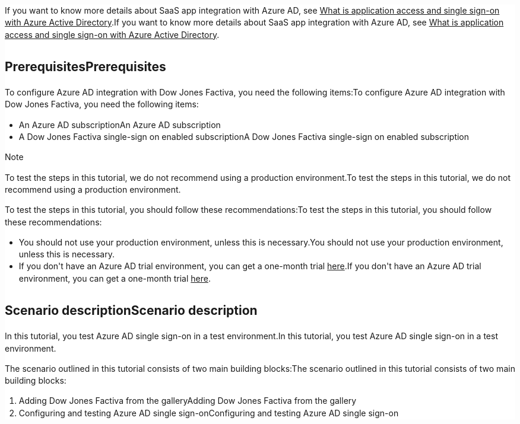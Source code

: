 <span data-ttu-id="01db7-109">If you want to know more details about SaaS app integration with Azure AD, see [What is application access and single sign-on with Azure Active Directory](active-directory-appssoaccess-whatis.md).</span><span class="sxs-lookup"><span data-stu-id="01db7-109">If you want to know more details about SaaS app integration with Azure AD, see [What is application access and single sign-on with Azure Active Directory](active-directory-appssoaccess-whatis.md).</span></span>

## <a name="prerequisites"></a><span data-ttu-id="01db7-110">Prerequisites</span><span class="sxs-lookup"><span data-stu-id="01db7-110">Prerequisites</span></span>

<span data-ttu-id="01db7-111">To configure Azure AD integration with Dow Jones Factiva, you need the following items:</span><span class="sxs-lookup"><span data-stu-id="01db7-111">To configure Azure AD integration with Dow Jones Factiva, you need the following items:</span></span>

- <span data-ttu-id="01db7-112">An Azure AD subscription</span><span class="sxs-lookup"><span data-stu-id="01db7-112">An Azure AD subscription</span></span>
- <span data-ttu-id="01db7-113">A Dow Jones Factiva single-sign on enabled subscription</span><span class="sxs-lookup"><span data-stu-id="01db7-113">A Dow Jones Factiva single-sign on enabled subscription</span></span>


> [!NOTE] 
> <span data-ttu-id="01db7-114">To test the steps in this tutorial, we do not recommend using a production environment.</span><span class="sxs-lookup"><span data-stu-id="01db7-114">To test the steps in this tutorial, we do not recommend using a production environment.</span></span>


<span data-ttu-id="01db7-115">To test the steps in this tutorial, you should follow these recommendations:</span><span class="sxs-lookup"><span data-stu-id="01db7-115">To test the steps in this tutorial, you should follow these recommendations:</span></span>

- <span data-ttu-id="01db7-116">You should not use your production environment, unless this is necessary.</span><span class="sxs-lookup"><span data-stu-id="01db7-116">You should not use your production environment, unless this is necessary.</span></span>
- <span data-ttu-id="01db7-117">If you don't have an Azure AD trial environment, you can get a one-month trial [here](https://azure.microsoft.com/pricing/free-trial/).</span><span class="sxs-lookup"><span data-stu-id="01db7-117">If you don't have an Azure AD trial environment, you can get a one-month trial [here](https://azure.microsoft.com/pricing/free-trial/).</span></span>


## <a name="scenario-description"></a><span data-ttu-id="01db7-118">Scenario description</span><span class="sxs-lookup"><span data-stu-id="01db7-118">Scenario description</span></span>
<span data-ttu-id="01db7-119">In this tutorial, you test Azure AD single sign-on in a test environment.</span><span class="sxs-lookup"><span data-stu-id="01db7-119">In this tutorial, you test Azure AD single sign-on in a test environment.</span></span>

<span data-ttu-id="01db7-120">The scenario outlined in this tutorial consists of two main building blocks:</span><span class="sxs-lookup"><span data-stu-id="01db7-120">The scenario outlined in this tutorial consists of two main building blocks:</span></span>

1. <span data-ttu-id="01db7-121">Adding Dow Jones Factiva from the gallery</span><span class="sxs-lookup"><span data-stu-id="01db7-121">Adding Dow Jones Factiva from the gallery</span></span>
2. <span data-ttu-id="01db7-122">Configuring and testing Azure AD single sign-on</span><span class="sxs-lookup"><span data-stu-id="01db7-122">Configuring and testing Azure AD single sign-on</span></span>


[1]: https://docstestmedia1.blob.core.windows.net/azure-media/articles/active-directory/media/active-directory-saas-dowjones-factiva-tutorial/tutorial_general_01.png
[2]: https://docstestmedia1.blob.core.windows.net/azure-media/articles/active-directory/media/active-directory-saas-dowjones-factiva-tutorial/tutorial_general_02.png
[3]: https://docstestmedia1.blob.core.windows.net/azure-media/articles/active-directory/media/active-directory-saas-dowjones-factiva-tutorial/tutorial_general_03.png
[4]: https://docstestmedia1.blob.core.windows.net/azure-media/articles/active-directory/media/active-directory-saas-dowjones-factiva-tutorial/tutorial_general_04.png
[6]: https://docstestmedia1.blob.core.windows.net/azure-media/articles/active-directory/media/active-directory-saas-dowjones-factiva-tutorial/tutorial_general_05.png
[10]: https://docstestmedia1.blob.core.windows.net/azure-media/articles/active-directory/media/active-directory-saas-dowjones-factiva-tutorial/tutorial_general_06.png
[11]: https://docstestmedia1.blob.core.windows.net/azure-media/articles/active-directory/media/active-directory-saas-dowjones-factiva-tutorial/tutorial_general_07.png
[20]: https://docstestmedia1.blob.core.windows.net/azure-media/articles/active-directory/media/active-directory-saas-dowjones-factiva-tutorial/tutorial_general_100.png
[200]: https://docstestmedia1.blob.core.windows.net/azure-media/articles/active-directory/media/active-directory-saas-dowjones-factiva-tutorial/tutorial_general_200.png
[201]: https://docstestmedia1.blob.core.windows.net/azure-media/articles/active-directory/media/active-directory-saas-dowjones-factiva-tutorial/tutorial_general_201.png
[203]: https://docstestmedia1.blob.core.windows.net/azure-media/articles/active-directory/media/active-directory-saas-dowjones-factiva-tutorial/tutorial_general_203.png
[204]: ./media/active-directory-saas-dowjones-factiva-tutorial/tutorial_general_204.png
[205]: https://docstestmedia1.blob.core.windows.net/azure-media/articles/active-directory/media/active-directory-saas-dowjones-factiva-tutorial/tutorial_general_205.png